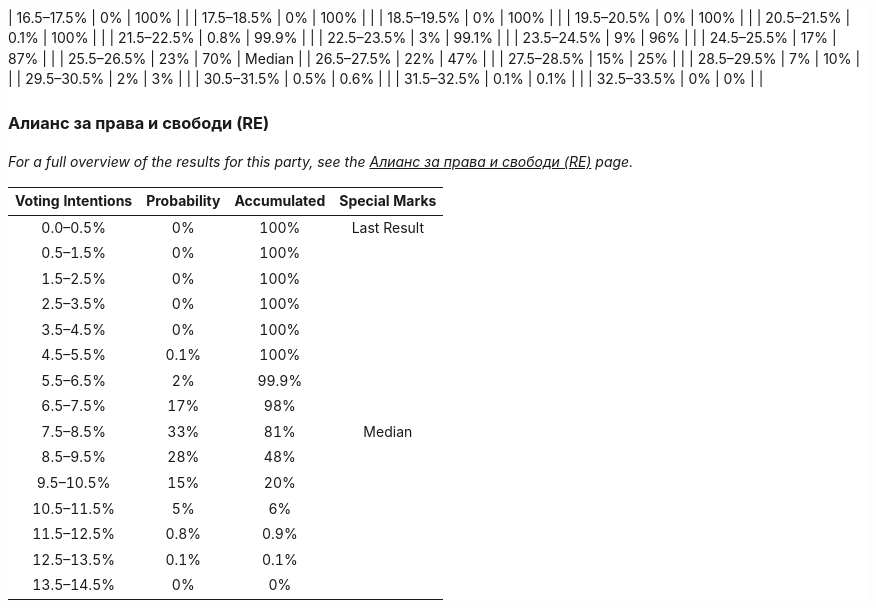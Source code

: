 | 16.5–17.5% | 0% | 100% |  |
| 17.5–18.5% | 0% | 100% |  |
| 18.5–19.5% | 0% | 100% |  |
| 19.5–20.5% | 0% | 100% |  |
| 20.5–21.5% | 0.1% | 100% |  |
| 21.5–22.5% | 0.8% | 99.9% |  |
| 22.5–23.5% | 3% | 99.1% |  |
| 23.5–24.5% | 9% | 96% |  |
| 24.5–25.5% | 17% | 87% |  |
| 25.5–26.5% | 23% | 70% | Median |
| 26.5–27.5% | 22% | 47% |  |
| 27.5–28.5% | 15% | 25% |  |
| 28.5–29.5% | 7% | 10% |  |
| 29.5–30.5% | 2% | 3% |  |
| 30.5–31.5% | 0.5% | 0.6% |  |
| 31.5–32.5% | 0.1% | 0.1% |  |
| 32.5–33.5% | 0% | 0% |  |

### Алианс за права и свободи (RE)

*For a full overview of the results for this party, see the [Алианс за права и свободи (RE)](party-алиансзаправаисвободиre.html) page.*

| Voting Intentions | Probability | Accumulated | Special Marks |
|:-----------------:|:-----------:|:-----------:|:-------------:|
| 0.0–0.5% | 0% | 100% | Last Result |
| 0.5–1.5% | 0% | 100% |  |
| 1.5–2.5% | 0% | 100% |  |
| 2.5–3.5% | 0% | 100% |  |
| 3.5–4.5% | 0% | 100% |  |
| 4.5–5.5% | 0.1% | 100% |  |
| 5.5–6.5% | 2% | 99.9% |  |
| 6.5–7.5% | 17% | 98% |  |
| 7.5–8.5% | 33% | 81% | Median |
| 8.5–9.5% | 28% | 48% |  |
| 9.5–10.5% | 15% | 20% |  |
| 10.5–11.5% | 5% | 6% |  |
| 11.5–12.5% | 0.8% | 0.9% |  |
| 12.5–13.5% | 0.1% | 0.1% |  |
| 13.5–14.5% | 0% | 0% |  |
